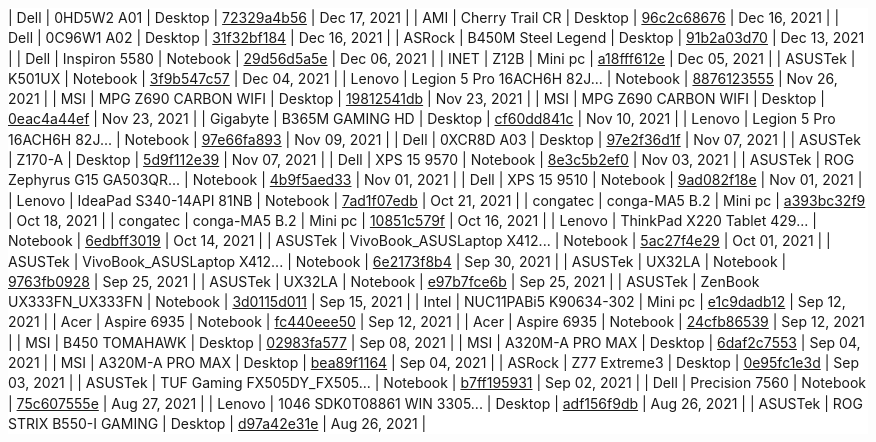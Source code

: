 | Dell          | 0HD5W2 A01                  | Desktop     | [72329a4b56](https://linux-hardware.org/?probe=72329a4b56) | Dec 17, 2021 |
| AMI           | Cherry Trail CR             | Desktop     | [96c2c68676](https://linux-hardware.org/?probe=96c2c68676) | Dec 16, 2021 |
| Dell          | 0C96W1 A02                  | Desktop     | [31f32bf184](https://linux-hardware.org/?probe=31f32bf184) | Dec 16, 2021 |
| ASRock        | B450M Steel Legend          | Desktop     | [91b2a03d70](https://linux-hardware.org/?probe=91b2a03d70) | Dec 13, 2021 |
| Dell          | Inspiron 5580               | Notebook    | [29d56d5a5e](https://linux-hardware.org/?probe=29d56d5a5e) | Dec 06, 2021 |
| INET          | Z12B                        | Mini pc     | [a18fff612e](https://linux-hardware.org/?probe=a18fff612e) | Dec 05, 2021 |
| ASUSTek       | K501UX                      | Notebook    | [3f9b547c57](https://linux-hardware.org/?probe=3f9b547c57) | Dec 04, 2021 |
| Lenovo        | Legion 5 Pro 16ACH6H 82J... | Notebook    | [8876123555](https://linux-hardware.org/?probe=8876123555) | Nov 26, 2021 |
| MSI           | MPG Z690 CARBON WIFI        | Desktop     | [19812541db](https://linux-hardware.org/?probe=19812541db) | Nov 23, 2021 |
| MSI           | MPG Z690 CARBON WIFI        | Desktop     | [0eac4a44ef](https://linux-hardware.org/?probe=0eac4a44ef) | Nov 23, 2021 |
| Gigabyte      | B365M GAMING HD             | Desktop     | [cf60dd841c](https://linux-hardware.org/?probe=cf60dd841c) | Nov 10, 2021 |
| Lenovo        | Legion 5 Pro 16ACH6H 82J... | Notebook    | [97e66fa893](https://linux-hardware.org/?probe=97e66fa893) | Nov 09, 2021 |
| Dell          | 0XCR8D A03                  | Desktop     | [97e2f36d1f](https://linux-hardware.org/?probe=97e2f36d1f) | Nov 07, 2021 |
| ASUSTek       | Z170-A                      | Desktop     | [5d9f112e39](https://linux-hardware.org/?probe=5d9f112e39) | Nov 07, 2021 |
| Dell          | XPS 15 9570                 | Notebook    | [8e3c5b2ef0](https://linux-hardware.org/?probe=8e3c5b2ef0) | Nov 03, 2021 |
| ASUSTek       | ROG Zephyrus G15 GA503QR... | Notebook    | [4b9f5aed33](https://linux-hardware.org/?probe=4b9f5aed33) | Nov 01, 2021 |
| Dell          | XPS 15 9510                 | Notebook    | [9ad082f18e](https://linux-hardware.org/?probe=9ad082f18e) | Nov 01, 2021 |
| Lenovo        | IdeaPad S340-14API 81NB     | Notebook    | [7ad1f07edb](https://linux-hardware.org/?probe=7ad1f07edb) | Oct 21, 2021 |
| congatec      | conga-MA5 B.2               | Mini pc     | [a393bc32f9](https://linux-hardware.org/?probe=a393bc32f9) | Oct 18, 2021 |
| congatec      | conga-MA5 B.2               | Mini pc     | [10851c579f](https://linux-hardware.org/?probe=10851c579f) | Oct 16, 2021 |
| Lenovo        | ThinkPad X220 Tablet 429... | Notebook    | [6edbff3019](https://linux-hardware.org/?probe=6edbff3019) | Oct 14, 2021 |
| ASUSTek       | VivoBook_ASUSLaptop X412... | Notebook    | [5ac27f4e29](https://linux-hardware.org/?probe=5ac27f4e29) | Oct 01, 2021 |
| ASUSTek       | VivoBook_ASUSLaptop X412... | Notebook    | [6e2173f8b4](https://linux-hardware.org/?probe=6e2173f8b4) | Sep 30, 2021 |
| ASUSTek       | UX32LA                      | Notebook    | [9763fb0928](https://linux-hardware.org/?probe=9763fb0928) | Sep 25, 2021 |
| ASUSTek       | UX32LA                      | Notebook    | [e97b7fce6b](https://linux-hardware.org/?probe=e97b7fce6b) | Sep 25, 2021 |
| ASUSTek       | ZenBook UX333FN_UX333FN     | Notebook    | [3d0115d011](https://linux-hardware.org/?probe=3d0115d011) | Sep 15, 2021 |
| Intel         | NUC11PABi5 K90634-302       | Mini pc     | [e1c9dadb12](https://linux-hardware.org/?probe=e1c9dadb12) | Sep 12, 2021 |
| Acer          | Aspire 6935                 | Notebook    | [fc440eee50](https://linux-hardware.org/?probe=fc440eee50) | Sep 12, 2021 |
| Acer          | Aspire 6935                 | Notebook    | [24cfb86539](https://linux-hardware.org/?probe=24cfb86539) | Sep 12, 2021 |
| MSI           | B450 TOMAHAWK               | Desktop     | [02983fa577](https://linux-hardware.org/?probe=02983fa577) | Sep 08, 2021 |
| MSI           | A320M-A PRO MAX             | Desktop     | [6daf2c7553](https://linux-hardware.org/?probe=6daf2c7553) | Sep 04, 2021 |
| MSI           | A320M-A PRO MAX             | Desktop     | [bea89f1164](https://linux-hardware.org/?probe=bea89f1164) | Sep 04, 2021 |
| ASRock        | Z77 Extreme3                | Desktop     | [0e95fc1e3d](https://linux-hardware.org/?probe=0e95fc1e3d) | Sep 03, 2021 |
| ASUSTek       | TUF Gaming FX505DY_FX505... | Notebook    | [b7ff195931](https://linux-hardware.org/?probe=b7ff195931) | Sep 02, 2021 |
| Dell          | Precision 7560              | Notebook    | [75c607555e](https://linux-hardware.org/?probe=75c607555e) | Aug 27, 2021 |
| Lenovo        | 1046 SDK0T08861 WIN 3305... | Desktop     | [adf156f9db](https://linux-hardware.org/?probe=adf156f9db) | Aug 26, 2021 |
| ASUSTek       | ROG STRIX B550-I GAMING     | Desktop     | [d97a42e31e](https://linux-hardware.org/?probe=d97a42e31e) | Aug 26, 2021 |
